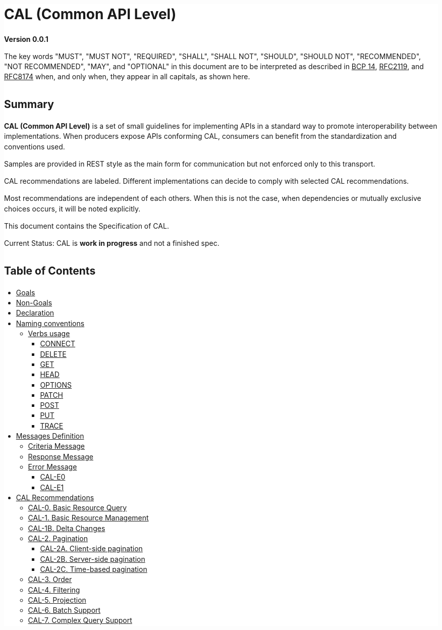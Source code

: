 # CAL (Common API Level)

**Version 0.0.1**

The key words "MUST", "MUST NOT", "REQUIRED", "SHALL", "SHALL NOT", "SHOULD", "SHOULD NOT", "RECOMMENDED", "NOT RECOMMENDED", "MAY", and "OPTIONAL" in this document are to be interpreted as described in [BCP 14](https://tools.ietf.org/html/bcp14), [RFC2119](https://tools.ietf.org/html/rfc2119), and [RFC8174](https://tools.ietf.org/html/rfc8174) when, and only when, they appear in all capitals, as shown here.

## Summary

**CAL (Common API Level)** is a set of small guidelines for implementing APIs in a standard way to promote interoperability between implementations.
When producers expose APIs conforming CAL, consumers can benefit from the standardization and conventions used.

Samples are provided in REST style as the main form for communication but not enforced only to this transport.

CAL recommendations are labeled. Different implementations can decide to comply with selected CAL recommendations.

Most recommendations are independent of each others. When this is not the case, when dependencies or mutually exclusive choices occurs, it will be noted explicitly.

This document contains the Specification of CAL.

Current Status: CAL is **work in progress** and not a finished spec.

## Table of Contents

- [Goals](#goals)
- [Non-Goals](#non-goals)
- [Declaration](#declaration)
- [Naming conventions](#naming-conventions)
  - [Verbs usage](#verbs-usage)
    - [CONNECT](#connect)
    - [DELETE](#delete)
    - [GET](#get)
    - [HEAD](#head)
    - [OPTIONS](#options)
    - [PATCH](#patch)
    - [POST](#post)
    - [PUT](#put)
    - [TRACE](#trace)
- [Messages Definition](#messages-definition)
  - [Criteria Message](#criteria-message)
  - [Response Message](#response-message)
  - [Error Message](#error-message)
    - [CAL-E0](#cal-e0)
    - [CAL-E1](#cal-e1)
- [CAL Recommendations](#cal-recommendations)
  - [CAL-0. Basic Resource Query](#cal-0-basic-resource-query)
  - [CAL-1. Basic Resource Management](#cal-1-basic-resource-management)
  - [CAL-1B. Delta Changes](#cal-1b-delta-changes)
  - [CAL-2. Pagination](#cal-2-pagination)
    - [CAL-2A. Client-side pagination](#cal-2a-client-side-pagination)
    - [CAL-2B. Server-side pagination](#cal-2b-server-side-pagination)
    - [CAL-2C. Time-based pagination](#cal-2c-time-based-pagination)
  - [CAL-3. Order](#cal-3-order)
  - [CAL-4. Filtering](#cal-4-filtering)
  - [CAL-5. Projection](#cal-5-projection)
  - [CAL-6. Batch Support](#cal-6-batch-support)
  - [CAL-7. Complex Query Support](#cal-6-complex-query-support)